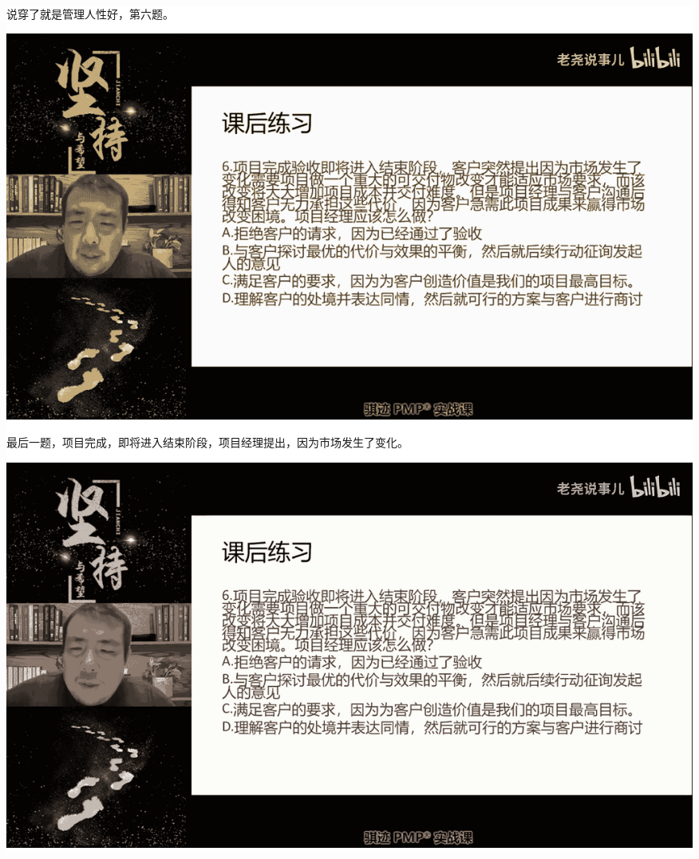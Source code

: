 说穿了就是管理人性好，第六题。

![](img/a6c50b9ed6a3af2b0de217ee1586e3c4_155.png)

最后一题，项目完成，即将进入结束阶段，项目经理提出，因为市场发生了变化。

![](img/a6c50b9ed6a3af2b0de217ee1586e3c4_157.png)
